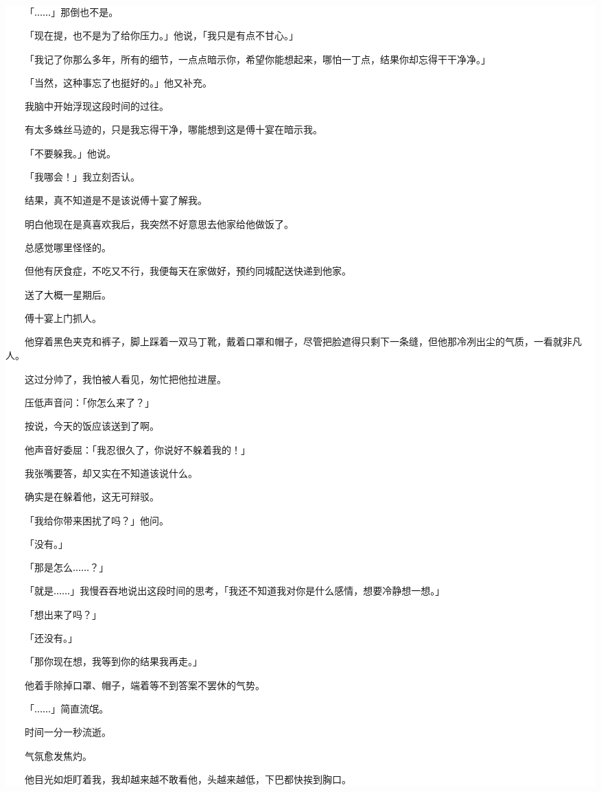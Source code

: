 &emsp;&emsp;「……」那倒也不是。  
  
&emsp;&emsp;「现在提，也不是为了给你压力。」他说，「我只是有点不甘心。」  
  
&emsp;&emsp;「我记了你那么多年，所有的细节，一点点暗示你，希望你能想起来，哪怕一丁点，结果你却忘得干干净净。」  
  
&emsp;&emsp;「当然，这种事忘了也挺好的。」他又补充。  
  
&emsp;&emsp;我脑中开始浮现这段时间的过往。  
  
&emsp;&emsp;有太多蛛丝马迹的，只是我忘得干净，哪能想到这是傅十宴在暗示我。  
  
&emsp;&emsp;「不要躲我。」他说。  
  
&emsp;&emsp;「我哪会！」我立刻否认。  
  
&emsp;&emsp;结果，真不知道是不是该说傅十宴了解我。  
  
&emsp;&emsp;明白他现在是真喜欢我后，我突然不好意思去他家给他做饭了。  
  
&emsp;&emsp;总感觉哪里怪怪的。  
  
&emsp;&emsp;但他有厌食症，不吃又不行，我便每天在家做好，预约同城配送快递到他家。  
  
&emsp;&emsp;送了大概一星期后。  
  
&emsp;&emsp;傅十宴上门抓人。  
  
&emsp;&emsp;他穿着黑色夹克和裤子，脚上踩着一双马丁靴，戴着口罩和帽子，尽管把脸遮得只剩下一条缝，但他那冷冽出尘的气质，一看就非凡人。  
  
&emsp;&emsp;这过分帅了，我怕被人看见，匆忙把他拉进屋。  
  
&emsp;&emsp;压低声音问：「你怎么来了？」  
  
&emsp;&emsp;按说，今天的饭应该送到了啊。  
  
&emsp;&emsp;他声音好委屈：「我忍很久了，你说好不躲着我的！」  
  
&emsp;&emsp;我张嘴要答，却又实在不知道该说什么。  
  
&emsp;&emsp;确实是在躲着他，这无可辩驳。  
  
&emsp;&emsp;「我给你带来困扰了吗？」他问。  
  
&emsp;&emsp;「没有。」  
  
&emsp;&emsp;「那是怎么……？」  
  
&emsp;&emsp;「就是……」我慢吞吞地说出这段时间的思考，「我还不知道我对你是什么感情，想要冷静想一想。」  
  
&emsp;&emsp;「想出来了吗？」  
  
&emsp;&emsp;「还没有。」  
  
&emsp;&emsp;「那你现在想，我等到你的结果我再走。」  
  
&emsp;&emsp;他着手除掉口罩、帽子，端着等不到答案不罢休的气势。  
  
&emsp;&emsp;「……」简直流氓。  
  
&emsp;&emsp;时间一分一秒流逝。  
  
&emsp;&emsp;气氛愈发焦灼。  
  
&emsp;&emsp;他目光如炬盯着我，我却越来越不敢看他，头越来越低，下巴都快挨到胸口。  
  